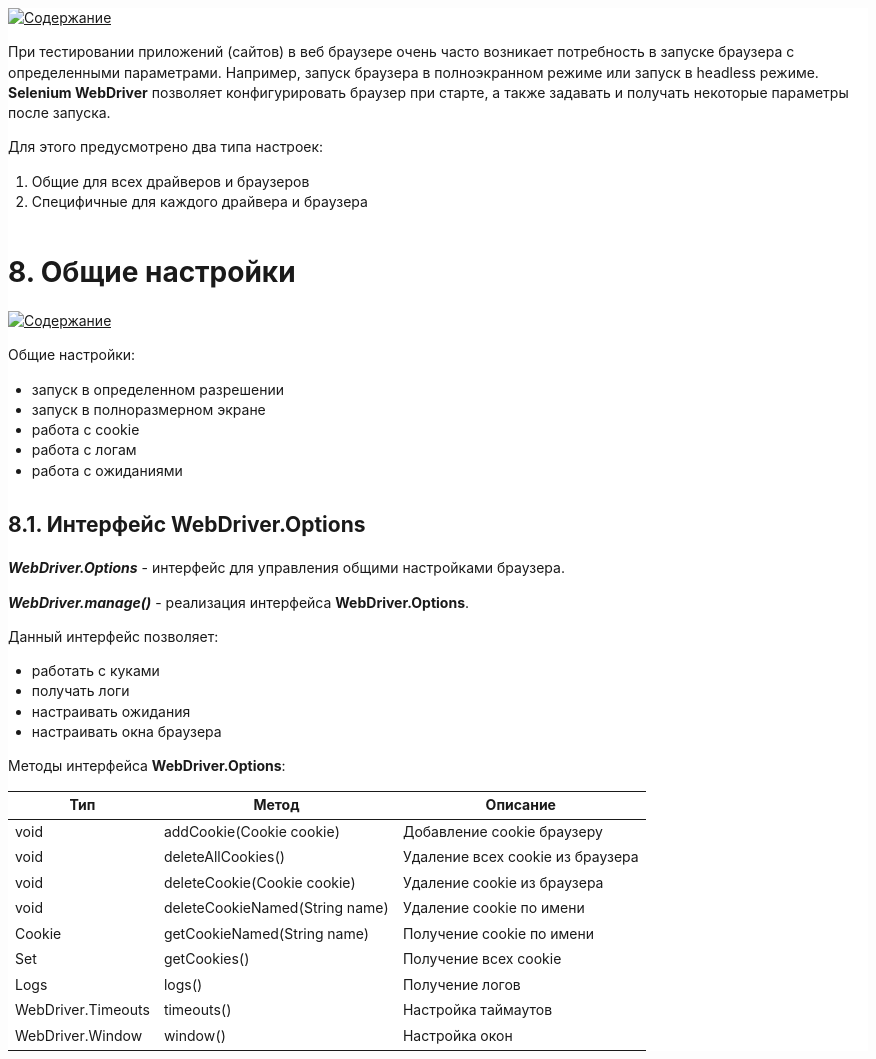 [![Содержание](https://img.shields.io/badge/-Содержание-66eeff)](#содержание)

При тестировании приложений (сайтов) в веб браузере очень часто возникает потребность в запуске браузера с определенными параметрами.
Например, запуск браузера в полноэкранном режиме или запуск в headless режиме.
**Selenium WebDriver** позволяет конфигурировать браузер при старте, а также задавать и получать некоторые параметры после запуска.

Для этого предусмотрено два типа настроек:

1. Общие для всех драйверов и браузеров
2. Специфичные для каждого драйвера и браузера

# 8. Общие настройки

[![Содержание](https://img.shields.io/badge/-Содержание-66eeff)](#содержание)

Общие настройки:

* запуск в определенном разрешении
* запуск в полноразмерном экране
* работа с cookie
* работа с логам
* работа с ожиданиями

## 8.1. Интерфейс WebDriver.Options

***WebDriver.Options*** - интерфейс для управления общими настройками браузера.

***WebDriver.manage()*** - реализация интерфейса **WebDriver.Options**.

Данный интерфейс позволяет:

* работать с куками
* получать логи
* настраивать ожидания
* настраивать окна браузера

Методы интерфейса **WebDriver.Options**:

| Тип                | Метод                          | Описание                         | 
|--------------------|--------------------------------|----------------------------------|
| void               | addCookie(Cookie cookie)       | Добавление cookie браузеру       |
| void               | deleteAllCookies()             | Удаление всех cookie из браузера |
| void               | deleteCookie(Cookie cookie)    | Удаление cookie из браузера      |
| void               | deleteCookieNamed(String name) | Удаление cookie по имени         |
| Cookie             | getCookieNamed(String name)    | Получение cookie по имени        |
| Set<Cookie>        | getCookies()                   | Получение всех cookie            |
| Logs               | logs()                         | Получение логов                  |
| WebDriver.Timeouts | timeouts()                     | Настройка таймаутов              |
| WebDriver.Window   | window()                       | Настройка окон                   |
